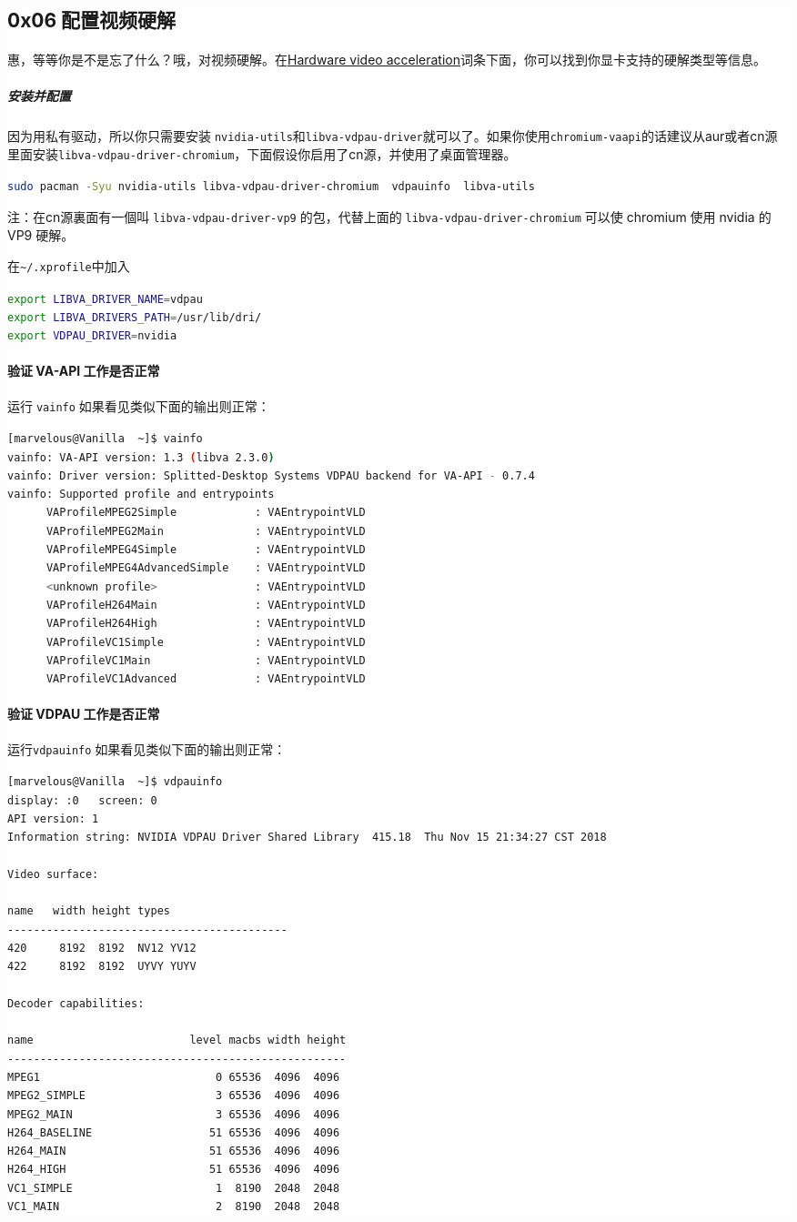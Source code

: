 ## 0x06 配置视频硬解
惠，等等你是不是忘了什么？哦，对视频硬解。在[Hardware video acceleration](https://wiki.archlinux.org/index.php/Hardware_video_acceleration)词条下面，你可以找到你显卡支持的硬解类型等信息。  
##### 安装并配置
因为用私有驱动，所以你只需要安装 `nvidia-utils`和`libva-vdpau-driver`就可以了。如果你使用`chromium-vaapi`的话建议从aur或者cn源里面安装`libva-vdpau-driver-chromium`，下面假设你启用了cn源，并使用了桌面管理器。
```bash
sudo pacman -Syu nvidia-utils libva-vdpau-driver-chromium  vdpauinfo  libva-utils
```
注：在cn源裏面有一個叫 `libva-vdpau-driver-vp9` 的包，代替上面的 `libva-vdpau-driver-chromium` 可以使 chromium 使用 nvidia 的 VP9 硬解。  

在`~/.xprofile`中加入
```bash
export LIBVA_DRIVER_NAME=vdpau
export LIBVA_DRIVERS_PATH=/usr/lib/dri/
export VDPAU_DRIVER=nvidia
```
#### 验证 VA-API 工作是否正常
运行 `vainfo` 如果看见类似下面的输出则正常：
```bash
[marvelous@Vanilla  ~]$ vainfo
vainfo: VA-API version: 1.3 (libva 2.3.0)
vainfo: Driver version: Splitted-Desktop Systems VDPAU backend for VA-API - 0.7.4
vainfo: Supported profile and entrypoints
      VAProfileMPEG2Simple            :	VAEntrypointVLD
      VAProfileMPEG2Main              :	VAEntrypointVLD
      VAProfileMPEG4Simple            :	VAEntrypointVLD
      VAProfileMPEG4AdvancedSimple    :	VAEntrypointVLD
      <unknown profile>               :	VAEntrypointVLD
      VAProfileH264Main               :	VAEntrypointVLD
      VAProfileH264High               :	VAEntrypointVLD
      VAProfileVC1Simple              :	VAEntrypointVLD
      VAProfileVC1Main                :	VAEntrypointVLD
      VAProfileVC1Advanced            :	VAEntrypointVLD
```
#### 验证 VDPAU 工作是否正常 
运行`vdpauinfo` 如果看见类似下面的输出则正常：
```bash
[marvelous@Vanilla  ~]$ vdpauinfo
display: :0   screen: 0
API version: 1
Information string: NVIDIA VDPAU Driver Shared Library  415.18  Thu Nov 15 21:34:27 CST 2018

Video surface:

name   width height types
-------------------------------------------
420     8192  8192  NV12 YV12 
422     8192  8192  UYVY YUYV 

Decoder capabilities:

name                        level macbs width height
----------------------------------------------------
MPEG1                           0 65536  4096  4096
MPEG2_SIMPLE                    3 65536  4096  4096
MPEG2_MAIN                      3 65536  4096  4096
H264_BASELINE                  51 65536  4096  4096
H264_MAIN                      51 65536  4096  4096
H264_HIGH                      51 65536  4096  4096
VC1_SIMPLE                      1  8190  2048  2048
VC1_MAIN                        2  8190  2048  2048
```